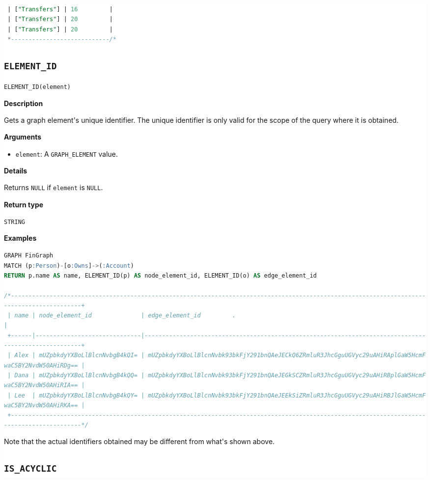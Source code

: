 ```sql
 | ["Transfers"] | 16         |
 | ["Transfers"] | 20         |
 | ["Transfers"] | 20         |
 *----------------------------/*
```

## `ELEMENT_ID`

```sql
ELEMENT_ID(element)
```

**Description**

Gets a graph element's unique identifier. The unique identifier is only valid for the scope of the query where it is obtained.

**Arguments**

+   `element`: A `GRAPH_ELEMENT` value.

**Details**

Returns `NULL` if `element` is `NULL`.

**Return type**

`STRING`

**Examples**

```sql
GRAPH FinGraph
MATCH (p:Person)-[o:Owns]->(:Account)
RETURN p.name AS name, ELEMENT_ID(p) AS node_element_id, ELEMENT_ID(o) AS edge_element_id

/*--------------------------------------------------------------------------------------------------------------------------------------------+
 | name | node_element_id              | edge_element_id         .                                                                            |
 +------|------------------------------|------------------------------------------------------------------------------------------------------+
 | Alex | mUZpbkdyYXBoLlBlcnNvbgB4kQI= | mUZpbkdyYXBoLlBlcnNvbk93bkFjY291bnQAeJECkQ6ZRmluR3JhcGguUGVyc29uAHiRAplGaW5HcmFwaC5BY2NvdW50AHiRDg== |
 | Dana | mUZpbkdyYXBoLlBlcnNvbgB4kQQ= | mUZpbkdyYXBoLlBlcnNvbk93bkFjY291bnQAeJEGkSCZRmluR3JhcGguUGVyc29uAHiRBplGaW5HcmFwaC5BY2NvdW50AHiRIA== |
 | Lee  | mUZpbkdyYXBoLlBlcnNvbgB4kQY= | mUZpbkdyYXBoLlBlcnNvbk93bkFjY291bnQAeJEEkSiZRmluR3JhcGguUGVyc29uAHiRBJlGaW5HcmFwaC5BY2NvdW50AHiRKA== |
 +--------------------------------------------------------------------------------------------------------------------------------------------*/
```

Note that the actual identifiers obtained may be different from what's shown above.

## `IS_ACYCLIC`


[group-variables]: https://github.com/google/zetasql/blob/master/docs/graph-patterns#quantified_paths.md
[functions-all]: https://github.com/google/zetasql/blob/master/docs/functions-and-operators.md